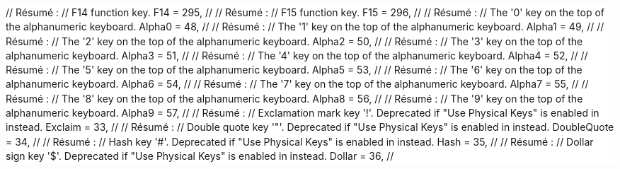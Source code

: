 // Résumé :
//     F14 function key.
F14 = 295,
//
// Résumé :
//     F15 function key.
F15 = 296,
//
// Résumé :
//     The '0' key on the top of the alphanumeric keyboard.
Alpha0 = 48,
//
// Résumé :
//     The '1' key on the top of the alphanumeric keyboard.
Alpha1 = 49,
//
// Résumé :
//     The '2' key on the top of the alphanumeric keyboard.
Alpha2 = 50,
//
// Résumé :
//     The '3' key on the top of the alphanumeric keyboard.
Alpha3 = 51,
//
// Résumé :
//     The '4' key on the top of the alphanumeric keyboard.
Alpha4 = 52,
//
// Résumé :
//     The '5' key on the top of the alphanumeric keyboard.
Alpha5 = 53,
//
// Résumé :
//     The '6' key on the top of the alphanumeric keyboard.
Alpha6 = 54,
//
// Résumé :
//     The '7' key on the top of the alphanumeric keyboard.
Alpha7 = 55,
//
// Résumé :
//     The '8' key on the top of the alphanumeric keyboard.
Alpha8 = 56,
//
// Résumé :
//     The '9' key on the top of the alphanumeric keyboard.
Alpha9 = 57,
//
// Résumé :
//     Exclamation mark key '!'. Deprecated if "Use Physical Keys" is enabled in instead.
Exclaim = 33,
//
// Résumé :
//     Double quote key '"'. Deprecated if "Use Physical Keys" is enabled in instead.
DoubleQuote = 34,
//
// Résumé :
//     Hash key '#'. Deprecated if "Use Physical Keys" is enabled in instead.
Hash = 35,
//
// Résumé :
//     Dollar sign key '$'. Deprecated if "Use Physical Keys" is enabled in instead.
Dollar = 36,
//